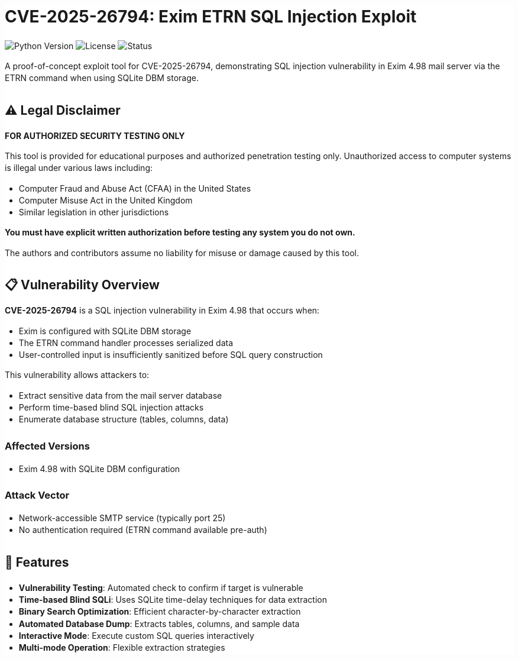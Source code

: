 # CVE-2025-26794: Exim ETRN SQL Injection Exploit

![Python Version](https://img.shields.io/badge/python-3.6%2B-blue)
![License](https://img.shields.io/badge/license-Educational-red)
![Status](https://img.shields.io/badge/status-PoC-orange)

A proof-of-concept exploit tool for CVE-2025-26794, demonstrating SQL injection vulnerability in Exim 4.98 mail server via the ETRN command when using SQLite DBM storage.

## ⚠️ Legal Disclaimer

**FOR AUTHORIZED SECURITY TESTING ONLY**

This tool is provided for educational purposes and authorized penetration testing only. Unauthorized access to computer systems is illegal under various laws including:
- Computer Fraud and Abuse Act (CFAA) in the United States
- Computer Misuse Act in the United Kingdom
- Similar legislation in other jurisdictions

**You must have explicit written authorization before testing any system you do not own.**

The authors and contributors assume no liability for misuse or damage caused by this tool.

## 📋 Vulnerability Overview

**CVE-2025-26794** is a SQL injection vulnerability in Exim 4.98 that occurs when:
- Exim is configured with SQLite DBM storage
- The ETRN command handler processes serialized data
- User-controlled input is insufficiently sanitized before SQL query construction

This vulnerability allows attackers to:
- Extract sensitive data from the mail server database
- Perform time-based blind SQL injection attacks
- Enumerate database structure (tables, columns, data)

### Affected Versions
- Exim 4.98 with SQLite DBM configuration

### Attack Vector
- Network-accessible SMTP service (typically port 25)
- No authentication required (ETRN command available pre-auth)

## 🚀 Features

- **Vulnerability Testing**: Automated check to confirm if target is vulnerable
- **Time-based Blind SQLi**: Uses SQLite time-delay techniques for data extraction
- **Binary Search Optimization**: Efficient character-by-character extraction
- **Automated Database Dump**: Extracts tables, columns, and sample data
- **Interactive Mode**: Execute custom SQL queries interactively
- **Multi-mode Operation**: Flexible extraction strategies
